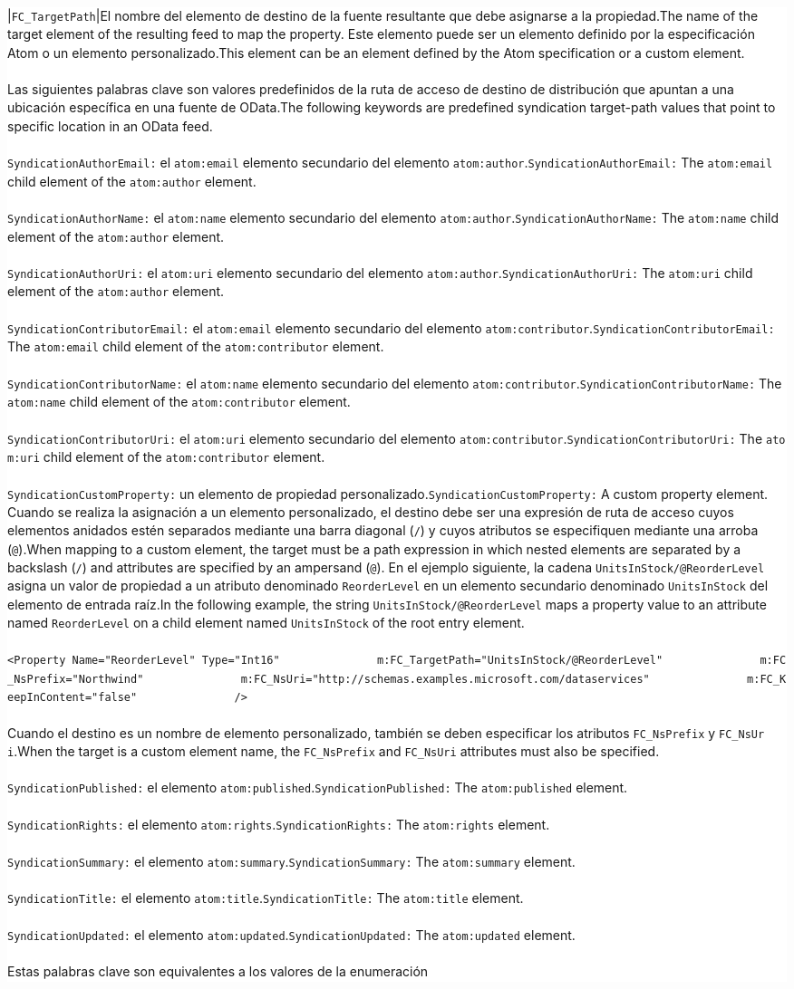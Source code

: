|`FC_TargetPath`|<span data-ttu-id="b2a07-157">El nombre del elemento de destino de la fuente resultante que debe asignarse a la propiedad.</span><span class="sxs-lookup"><span data-stu-id="b2a07-157">The name of the target element of the resulting feed to map the property.</span></span> <span data-ttu-id="b2a07-158">Este elemento puede ser un elemento definido por la especificación Atom o un elemento personalizado.</span><span class="sxs-lookup"><span data-stu-id="b2a07-158">This element can be an element defined by the Atom specification or a custom element.</span></span><br /><br /> <span data-ttu-id="b2a07-159">Las siguientes palabras clave son valores predefinidos de la ruta de acceso de destino de distribución que apuntan a una ubicación específica en una fuente de OData.</span><span class="sxs-lookup"><span data-stu-id="b2a07-159">The following keywords are predefined syndication target-path values that point to specific location in an OData feed.</span></span><br /><br /> <span data-ttu-id="b2a07-160">`SyndicationAuthorEmail:` el `atom:email` elemento secundario del elemento `atom:author`.</span><span class="sxs-lookup"><span data-stu-id="b2a07-160">`SyndicationAuthorEmail:` The `atom:email` child element of the `atom:author` element.</span></span><br /><br /> <span data-ttu-id="b2a07-161">`SyndicationAuthorName:` el `atom:name` elemento secundario del elemento `atom:author`.</span><span class="sxs-lookup"><span data-stu-id="b2a07-161">`SyndicationAuthorName:` The `atom:name` child element of the `atom:author` element.</span></span><br /><br /> <span data-ttu-id="b2a07-162">`SyndicationAuthorUri:` el `atom:uri` elemento secundario del elemento `atom:author`.</span><span class="sxs-lookup"><span data-stu-id="b2a07-162">`SyndicationAuthorUri:` The `atom:uri` child element of the `atom:author` element.</span></span><br /><br /> <span data-ttu-id="b2a07-163">`SyndicationContributorEmail:` el `atom:email` elemento secundario del elemento `atom:contributor`.</span><span class="sxs-lookup"><span data-stu-id="b2a07-163">`SyndicationContributorEmail:` The `atom:email` child element of the `atom:contributor` element.</span></span><br /><br /> <span data-ttu-id="b2a07-164">`SyndicationContributorName:` el `atom:name` elemento secundario del elemento `atom:contributor`.</span><span class="sxs-lookup"><span data-stu-id="b2a07-164">`SyndicationContributorName:` The `atom:name` child element of the `atom:contributor` element.</span></span><br /><br /> <span data-ttu-id="b2a07-165">`SyndicationContributorUri:` el `atom:uri` elemento secundario del elemento `atom:contributor`.</span><span class="sxs-lookup"><span data-stu-id="b2a07-165">`SyndicationContributorUri:` The `atom:uri` child element of the `atom:contributor` element.</span></span><br /><br /> <span data-ttu-id="b2a07-166">`SyndicationCustomProperty:` un elemento de propiedad personalizado.</span><span class="sxs-lookup"><span data-stu-id="b2a07-166">`SyndicationCustomProperty:` A custom property element.</span></span> <span data-ttu-id="b2a07-167">Cuando se realiza la asignación a un elemento personalizado, el destino debe ser una expresión de ruta de acceso cuyos elementos anidados estén separados mediante una barra diagonal (`/`) y cuyos atributos se especifiquen mediante una arroba (`@`).</span><span class="sxs-lookup"><span data-stu-id="b2a07-167">When mapping to a custom element, the target must be a path expression in which nested elements are separated by a backslash (`/`) and attributes are specified by an ampersand (`@`).</span></span> <span data-ttu-id="b2a07-168">En el ejemplo siguiente, la cadena `UnitsInStock/@ReorderLevel` asigna un valor de propiedad a un atributo denominado `ReorderLevel` en un elemento secundario denominado `UnitsInStock` del elemento de entrada raíz.</span><span class="sxs-lookup"><span data-stu-id="b2a07-168">In the following example, the string `UnitsInStock/@ReorderLevel` maps a property value to an attribute named `ReorderLevel` on a child element named `UnitsInStock` of the root entry element.</span></span><br /><br /> `<Property Name="ReorderLevel" Type="Int16"               m:FC_TargetPath="UnitsInStock/@ReorderLevel"               m:FC_NsPrefix="Northwind"               m:FC_NsUri="http://schemas.examples.microsoft.com/dataservices"               m:FC_KeepInContent="false"               />`<br /><br /> <span data-ttu-id="b2a07-169">Cuando el destino es un nombre de elemento personalizado, también se deben especificar los atributos `FC_NsPrefix` y `FC_NsUri`.</span><span class="sxs-lookup"><span data-stu-id="b2a07-169">When the target is a custom element name, the `FC_NsPrefix` and `FC_NsUri` attributes must also be specified.</span></span><br /><br /> <span data-ttu-id="b2a07-170">`SyndicationPublished:` el elemento `atom:published`.</span><span class="sxs-lookup"><span data-stu-id="b2a07-170">`SyndicationPublished:` The `atom:published` element.</span></span><br /><br /> <span data-ttu-id="b2a07-171">`SyndicationRights:` el elemento `atom:rights`.</span><span class="sxs-lookup"><span data-stu-id="b2a07-171">`SyndicationRights:` The `atom:rights` element.</span></span><br /><br /> <span data-ttu-id="b2a07-172">`SyndicationSummary:` el elemento `atom:summary`.</span><span class="sxs-lookup"><span data-stu-id="b2a07-172">`SyndicationSummary:` The `atom:summary` element.</span></span><br /><br /> <span data-ttu-id="b2a07-173">`SyndicationTitle:` el elemento `atom:title`.</span><span class="sxs-lookup"><span data-stu-id="b2a07-173">`SyndicationTitle:` The `atom:title` element.</span></span><br /><br /> <span data-ttu-id="b2a07-174">`SyndicationUpdated:` el elemento `atom:updated`.</span><span class="sxs-lookup"><span data-stu-id="b2a07-174">`SyndicationUpdated:` The `atom:updated` element.</span></span><br /><br /> <span data-ttu-id="b2a07-175">Estas palabras clave son equivalentes a los valores de la enumeración